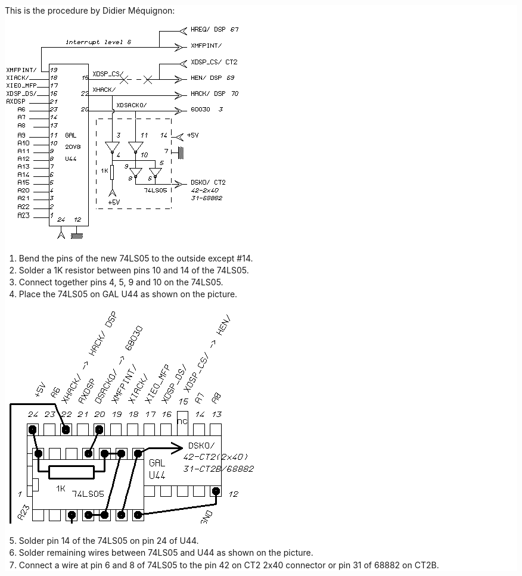 This is the procedure by Didier Méquignon:

![schema.img](dsp_irq_schema.png)

1. Bend the pins of the new 74LS05 to the outside except #14.
2. Solder a 1K resistor between pins 10 and 14 of the 74LS05.
3. Connect together pins 4, 5, 9 and 10 on the 74LS05.
4. Place the 74LS05 on GAL U44 as shown on the picture.

![montage.img](dsp_irq_montage.png)

5. Solder pin 14 of the 74LS05 on pin 24 of U44.
6. Solder remaining wires between 74LS05 and U44 as shown on the picture.
7. Connect a wire at pin 6 and 8 of 74LS05 to the pin 42 on CT2 2x40 connector or pin 31 of 68882 on CT2B.
